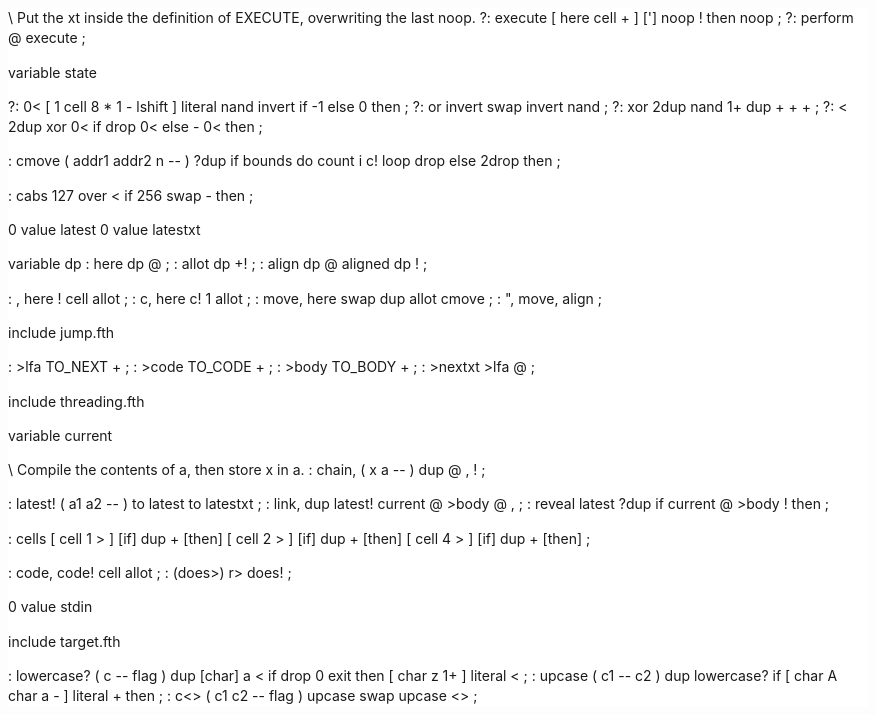 \ Put the xt inside the definition of EXECUTE, overwriting the last noop.
?: execute   [ here cell + ] ['] noop ! then noop ;
?: perform   @ execute ;

variable state

?: 0<   [ 1 cell 8 * 1 - lshift ] literal nand invert if -1 else 0 then ;
?: or   invert swap invert nand ;
?: xor   2dup nand 1+ dup + + + ;
?: <   2dup xor 0< if drop 0< else - 0< then ;

: cmove ( addr1 addr2 n -- )   ?dup if bounds do count i c! loop drop
   else 2drop then ;

: cabs   127 over < if 256 swap - then ;

0 value latest
0 value latestxt

variable dp
: here      dp @ ;
: allot     dp +! ;
: align     dp @ aligned dp ! ;

: ,       here !  cell allot ;
: c,      here c!  1 allot ;
: move,   here swap dup allot cmove ;
: ",      move, align ;

include jump.fth

: >lfa     TO_NEXT + ;
: >code    TO_CODE + ;
: >body    TO_BODY + ;
: >nextxt   >lfa @ ;

include threading.fth

variable current

\ Compile the contents of a, then store x in a.
: chain, ( x a -- )   dup @ , ! ; 

: latest! ( a1 a2 -- ) to latest to latestxt ;
: link,   dup latest!  current @ >body @ , ;
: reveal   latest ?dup if current @ >body ! then ;

: cells   [ cell 1 > ] [if] dup + [then]
   [ cell 2 > ] [if] dup + [then]
   [ cell 4 > ] [if] dup + [then] ;

: code,   code! cell allot ;
: (does>)   r> does! ;

0 value stdin

include target.fth

: lowercase? ( c -- flag )   dup [char] a < if drop 0 exit then [ char z 1+ ] literal < ;
: upcase ( c1 -- c2 )   dup lowercase? if [ char A char a - ] literal + then ;
: c<> ( c1 c2 -- flag )   upcase swap upcase <> ;
